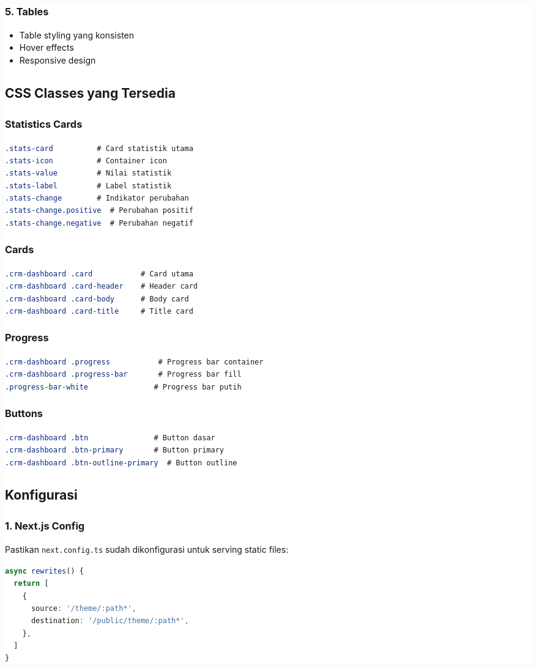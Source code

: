 ### 5. Tables
- Table styling yang konsisten
- Hover effects
- Responsive design

## CSS Classes yang Tersedia

### Statistics Cards
```css
.stats-card          # Card statistik utama
.stats-icon          # Container icon
.stats-value         # Nilai statistik
.stats-label         # Label statistik
.stats-change        # Indikator perubahan
.stats-change.positive  # Perubahan positif
.stats-change.negative  # Perubahan negatif
```

### Cards
```css
.crm-dashboard .card           # Card utama
.crm-dashboard .card-header    # Header card
.crm-dashboard .card-body      # Body card
.crm-dashboard .card-title     # Title card
```

### Progress
```css
.crm-dashboard .progress           # Progress bar container
.crm-dashboard .progress-bar       # Progress bar fill
.progress-bar-white               # Progress bar putih
```

### Buttons
```css
.crm-dashboard .btn               # Button dasar
.crm-dashboard .btn-primary       # Button primary
.crm-dashboard .btn-outline-primary  # Button outline
```

## Konfigurasi

### 1. Next.js Config
Pastikan `next.config.ts` sudah dikonfigurasi untuk serving static files:

```ts
async rewrites() {
  return [
    {
      source: '/theme/:path*',
      destination: '/public/theme/:path*',
    },
  ]
}
```
